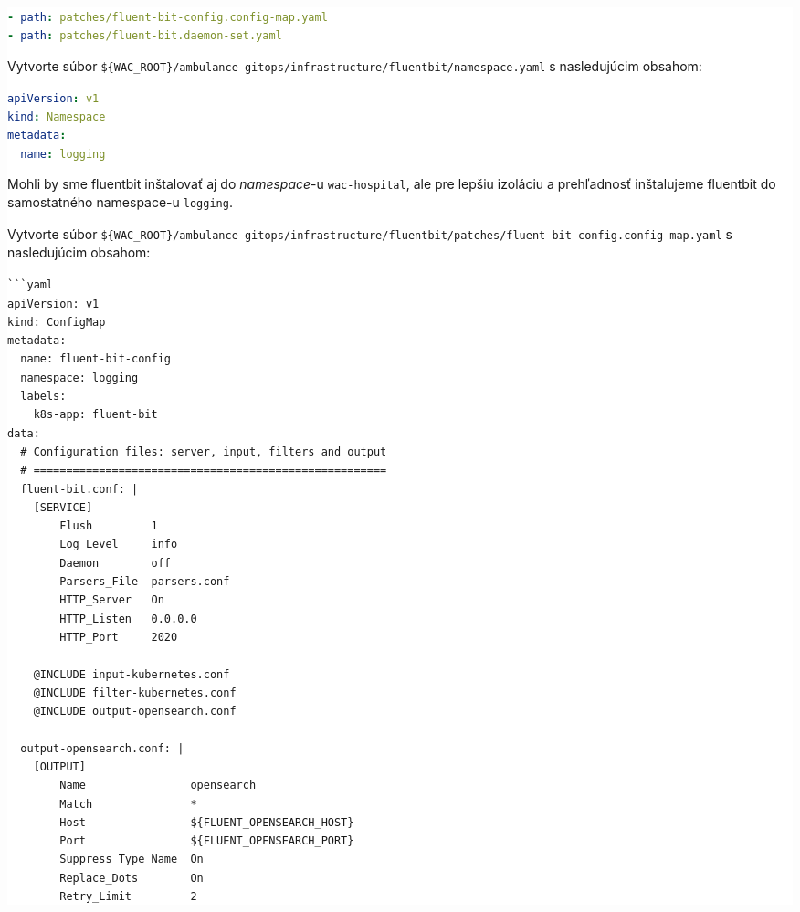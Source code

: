    ```yaml
   - path: patches/fluent-bit-config.config-map.yaml
   - path: patches/fluent-bit.daemon-set.yaml
   ```

   Vytvorte súbor `${WAC_ROOT}/ambulance-gitops/infrastructure/fluentbit/namespace.yaml` s nasledujúcim obsahom:

   ```yaml
   apiVersion: v1
   kind: Namespace
   metadata:
     name: logging
   ```

   Mohli by sme fluentbit inštalovať aj do _namespace_-u `wac-hospital`, ale pre lepšiu izoláciu a prehľadnosť inštalujeme fluentbit do samostatného namespace-u `logging`.

   Vytvorte súbor `${WAC_ROOT}/ambulance-gitops/infrastructure/fluentbit/patches/fluent-bit-config.config-map.yaml` s nasledujúcim obsahom:

    ```yaml
    apiVersion: v1
    kind: ConfigMap
    metadata:
      name: fluent-bit-config
      namespace: logging
      labels:
        k8s-app: fluent-bit
    data:
      # Configuration files: server, input, filters and output
      # ======================================================
      fluent-bit.conf: |
        [SERVICE]
            Flush         1
            Log_Level     info
            Daemon        off
            Parsers_File  parsers.conf
            HTTP_Server   On
            HTTP_Listen   0.0.0.0
            HTTP_Port     2020

        @INCLUDE input-kubernetes.conf
        @INCLUDE filter-kubernetes.conf
        @INCLUDE output-opensearch.conf

      output-opensearch.conf: |  
        [OUTPUT]
            Name                opensearch
            Match               *
            Host                ${FLUENT_OPENSEARCH_HOST}
            Port                ${FLUENT_OPENSEARCH_PORT}
            Suppress_Type_Name  On
            Replace_Dots        On
            Retry_Limit         2
